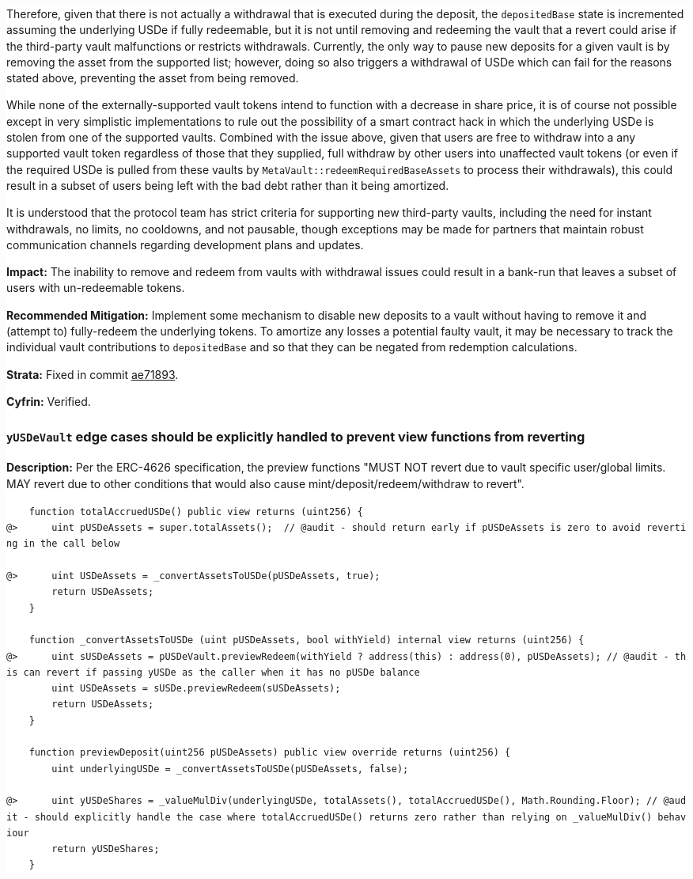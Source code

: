 Therefore, given that there is not actually a withdrawal that is executed during the deposit, the `depositedBase` state is incremented assuming the underlying USDe if fully redeemable, but it is not until removing and redeeming the vault that a revert could arise if the third-party vault malfunctions or restricts withdrawals. Currently, the only way to pause new deposits for a given vault is by removing the asset from the supported list; however, doing so also triggers a withdrawal of USDe which can fail for the reasons stated above, preventing the asset from being removed.

While none of the externally-supported vault tokens intend to function with a decrease in share price, it is of course not possible except in very simplistic implementations to rule out the possibility of a smart contract hack in which the underlying USDe is stolen from one of the supported vaults. Combined with the issue above, given that users are free to withdraw into a any supported vault token regardless of those that they supplied, full withdraw by other users into unaffected vault tokens (or even if the required USDe is pulled from these vaults by `MetaVault::redeemRequiredBaseAssets` to process their withdrawals), this could result in a subset of users being left with the bad debt rather than it being amortized.

It is understood that the protocol team has strict criteria for supporting new third-party vaults, including the need for instant withdrawals, no limits, no cooldowns, and not pausable, though exceptions may be made for partners that maintain robust communication channels regarding development plans and updates.

**Impact:** The inability to remove and redeem from vaults with withdrawal issues could result in a bank-run that leaves a subset of users with un-redeemable tokens.

**Recommended Mitigation:** Implement some mechanism to disable new deposits to a vault without having to remove it and (attempt to) fully-redeem the underlying tokens. To amortize any losses a potential faulty vault, it may be necessary to track the individual vault contributions to `depositedBase` and so that they can be negated from redemption calculations.

**Strata:** Fixed in commit [ae71893](https://github.com/Strata-Money/contracts/commit/ae718938d56ac581e9479e2831e5b75c67dda738).

**Cyfrin:** Verified.


### `yUSDeVault` edge cases should be explicitly handled to prevent view functions from reverting

**Description:** Per the ERC-4626 specification, the preview functions "MUST NOT revert due to vault specific user/global limits. MAY revert due to other conditions that would also cause mint/deposit/redeem/withdraw to revert".

```solidity
    function totalAccruedUSDe() public view returns (uint256) {
@>      uint pUSDeAssets = super.totalAssets();  // @audit - should return early if pUSDeAssets is zero to avoid reverting in the call below

@>      uint USDeAssets = _convertAssetsToUSDe(pUSDeAssets, true);
        return USDeAssets;
    }

    function _convertAssetsToUSDe (uint pUSDeAssets, bool withYield) internal view returns (uint256) {
@>      uint sUSDeAssets = pUSDeVault.previewRedeem(withYield ? address(this) : address(0), pUSDeAssets); // @audit - this can revert if passing yUSDe as the caller when it has no pUSDe balance
        uint USDeAssets = sUSDe.previewRedeem(sUSDeAssets);
        return USDeAssets;
    }

    function previewDeposit(uint256 pUSDeAssets) public view override returns (uint256) {
        uint underlyingUSDe = _convertAssetsToUSDe(pUSDeAssets, false);

@>      uint yUSDeShares = _valueMulDiv(underlyingUSDe, totalAssets(), totalAccruedUSDe(), Math.Rounding.Floor); // @audit - should explicitly handle the case where totalAccruedUSDe() returns zero rather than relying on _valueMulDiv() behaviour
        return yUSDeShares;
    }

```
